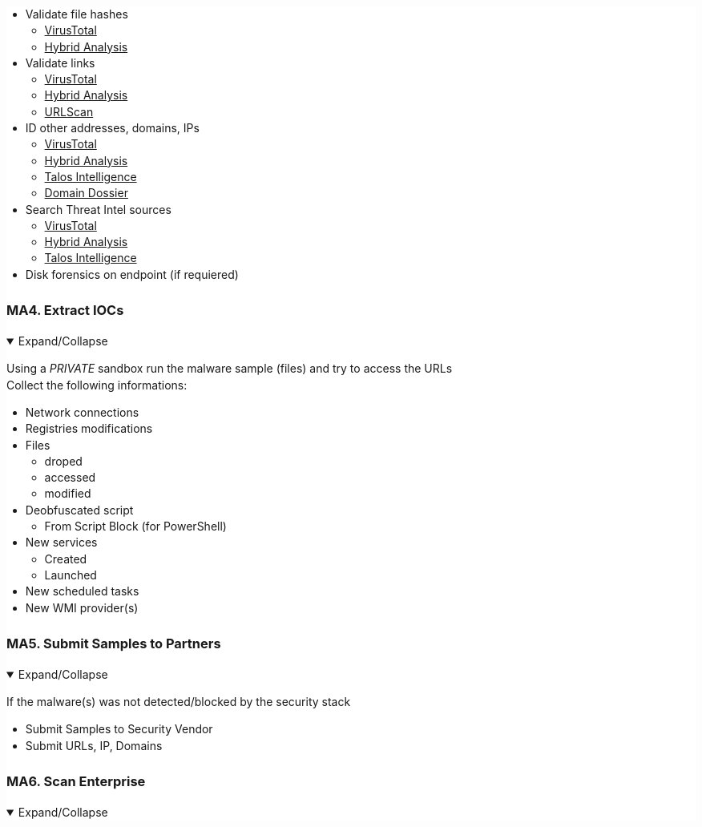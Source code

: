 - Validate file hashes
    - [VirusTotal](../Tools/README.md#virus-total)
    - [Hybrid Analysis](Tools/README.md#hybrid-analysis)
- Validate links
    - [VirusTotal](../Tools/README.md#virus-total)
    - [Hybrid Analysis](../Tools/README.md#hybrid-analysis)
    - [URLScan](../Tools/README.md#urlscan)
- ID other addresses, domains, IPs
    - [VirusTotal](../Tools/README.md#virus-total)
    - [Hybrid Analysis](../Tools/README.md#hybrid-analysis)
    - [Talos Intelligence](../Tools/README.md#hybrid-analysis)
    - [Domain Dossier](../Tools/README.md#domain-dossier)
- Search Threat Intel sources
    - [VirusTotal](../Tools/README.md#virus-total)
    - [Hybrid Analysis](../Tools/README.md#hybrid-analysis)
    - [Talos Intelligence](../Tools/README.md#hybrid-analysis)
- Disk forensics on endpoint (if requiered)

</details>


### MA4. Extract IOCs
<details open>
<summary>Expand/Collapse</summary>

Using a *PRIVATE* sandbox run the malware sample (files) and try to access the URLs  
Collect the following informations:  
- Network connections 
- Registries modifications
- Files 
    - droped
    - accessed
    - modified
- Deobfuscated script
    - From Script Block (for PowerShell)
- New services
    - Created
    - Launched
- New scheduled tasks
- New WMI provider(s)

</details>

### MA5. Submit Samples to Partners
<details open>
<summary>Expand/Collapse</summary>

If the malware(s) was not detected/blocked by the security stack  
- Submit Samples to Security Vendor
- Submit URLs, IP, Domains 

</details>

### MA6. Scan Enterprise
<details open>
<summary>Expand/Collapse</summary>
